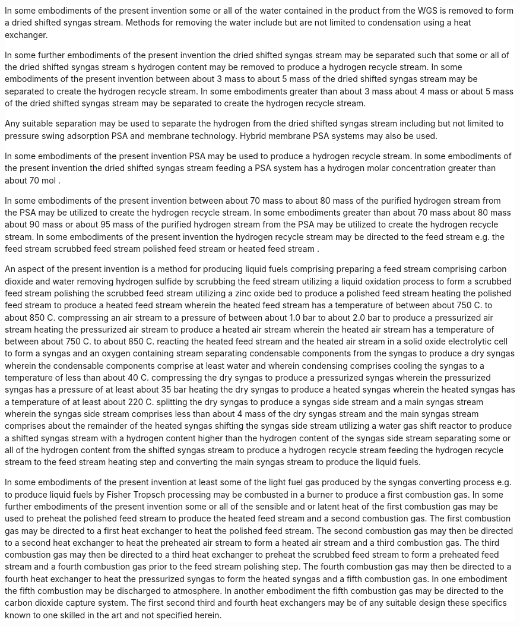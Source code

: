 In some embodiments of the present invention some or all of the water contained in the product from the WGS is removed to form a dried shifted syngas stream. Methods for removing the water include but are not limited to condensation using a heat exchanger.

In some further embodiments of the present invention the dried shifted syngas stream may be separated such that some or all of the dried shifted syngas stream s hydrogen content may be removed to produce a hydrogen recycle stream. In some embodiments of the present invention between about 3 mass to about 5 mass of the dried shifted syngas stream may be separated to create the hydrogen recycle stream. In some embodiments greater than about 3 mass about 4 mass or about 5 mass of the dried shifted syngas stream may be separated to create the hydrogen recycle stream.

Any suitable separation may be used to separate the hydrogen from the dried shifted syngas stream including but not limited to pressure swing adsorption PSA and membrane technology. Hybrid membrane PSA systems may also be used.

In some embodiments of the present invention PSA may be used to produce a hydrogen recycle stream. In some embodiments of the present invention the dried shifted syngas stream feeding a PSA system has a hydrogen molar concentration greater than about 70 mol .

In some embodiments of the present invention between about 70 mass to about 80 mass of the purified hydrogen stream from the PSA may be utilized to create the hydrogen recycle stream. In some embodiments greater than about 70 mass about 80 mass about 90 mass or about 95 mass of the purified hydrogen stream from the PSA may be utilized to create the hydrogen recycle stream. In some embodiments of the present invention the hydrogen recycle stream may be directed to the feed stream e.g. the feed stream scrubbed feed stream polished feed stream or heated feed stream .

An aspect of the present invention is a method for producing liquid fuels comprising preparing a feed stream comprising carbon dioxide and water removing hydrogen sulfide by scrubbing the feed stream utilizing a liquid oxidation process to form a scrubbed feed stream polishing the scrubbed feed stream utilizing a zinc oxide bed to produce a polished feed stream heating the polished feed stream to produce a heated feed stream wherein the heated feed stream has a temperature of between about 750 C. to about 850 C. compressing an air stream to a pressure of between about 1.0 bar to about 2.0 bar to produce a pressurized air stream heating the pressurized air stream to produce a heated air stream wherein the heated air stream has a temperature of between about 750 C. to about 850 C. reacting the heated feed stream and the heated air stream in a solid oxide electrolytic cell to form a syngas and an oxygen containing stream separating condensable components from the syngas to produce a dry syngas wherein the condensable components comprise at least water and wherein condensing comprises cooling the syngas to a temperature of less than about 40 C. compressing the dry syngas to produce a pressurized syngas wherein the pressurized syngas has a pressure of at least about 35 bar heating the dry syngas to produce a heated syngas wherein the heated syngas has a temperature of at least about 220 C. splitting the dry syngas to produce a syngas side stream and a main syngas stream wherein the syngas side stream comprises less than about 4 mass of the dry syngas stream and the main syngas stream comprises about the remainder of the heated syngas shifting the syngas side stream utilizing a water gas shift reactor to produce a shifted syngas stream with a hydrogen content higher than the hydrogen content of the syngas side stream separating some or all of the hydrogen content from the shifted syngas stream to produce a hydrogen recycle stream feeding the hydrogen recycle stream to the feed stream heating step and converting the main syngas stream to produce the liquid fuels.

In some embodiments of the present invention at least some of the light fuel gas produced by the syngas converting process e.g. to produce liquid fuels by Fisher Tropsch processing may be combusted in a burner to produce a first combustion gas. In some further embodiments of the present invention some or all of the sensible and or latent heat of the first combustion gas may be used to preheat the polished feed stream to produce the heated feed stream and a second combustion gas. The first combustion gas may be directed to a first heat exchanger to heat the polished feed stream. The second combustion gas may then be directed to a second heat exchanger to heat the preheated air stream to form a heated air stream and a third combustion gas. The third combustion gas may then be directed to a third heat exchanger to preheat the scrubbed feed stream to form a preheated feed stream and a fourth combustion gas prior to the feed stream polishing step. The fourth combustion gas may then be directed to a fourth heat exchanger to heat the pressurized syngas to form the heated syngas and a fifth combustion gas. In one embodiment the fifth combustion may be discharged to atmosphere. In another embodiment the fifth combustion gas may be directed to the carbon dioxide capture system. The first second third and fourth heat exchangers may be of any suitable design these specifics known to one skilled in the art and not specified herein.
